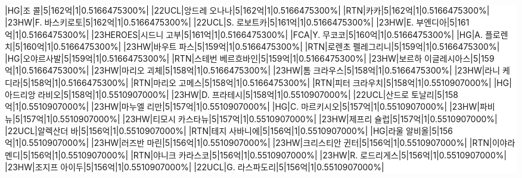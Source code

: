 |HG|조 콜|5|162억|1|0.5166475300%|
|22UCL|앙드레 오나나|5|162억|1|0.5166475300%|
|RTN|카카|5|162억|1|0.5166475300%|
|23HW|F. 바스키로토|5|162억|1|0.5166475300%|
|22UCL|S. 로보트카|5|161억|1|0.5166475300%|
|23HW|E. 부엔디아|5|161억|1|0.5166475300%|
|23HEROES|시드니 고부|5|161억|1|0.5166475300%|
|FCA|Y. 무코코|5|160억|1|0.5166475300%|
|HG|A. 플로렌치|5|160억|1|0.5166475300%|
|23HW|바우트 파스|5|159억|1|0.5166475300%|
|RTN|로렌초 펠레그리니|5|159억|1|0.5166475300%|
|HG|오야르사발|5|159억|1|0.5166475300%|
|RTN|스테번 베르흐바인|5|159억|1|0.5166475300%|
|23HW|보르하 이글레시아스|5|159억|1|0.5166475300%|
|23HW|마리오 괴체|5|158억|1|0.5166475300%|
|23HW|톰 크라우스|5|158억|1|0.5166475300%|
|23HW|라니 케디라|5|158억|1|0.5166475300%|
|RTN|마리오 고메스|5|158억|1|0.5166475300%|
|RTN|피터 크라우치|5|158억|1|0.5510907000%|
|HG|아드리앙 라비오|5|158억|1|0.5510907000%|
|23HW|D. 프라테시|5|158억|1|0.5510907000%|
|22UCL|산드로 토날리|5|158억|1|0.5510907000%|
|23HW|마누엘 리만|5|157억|1|0.5510907000%|
|HG|C. 마르키시오|5|157억|1|0.5510907000%|
|23HW|파비뉴|5|157억|1|0.5510907000%|
|23HW|티모시 카스타뉴|5|157억|1|0.5510907000%|
|23HW|제프리 슐럽|5|157억|1|0.5510907000%|
|22UCL|알렉산더 바|5|156억|1|0.5510907000%|
|RTN|테지 사바니에|5|156억|1|0.5510907000%|
|HG|라울 알비올|5|156억|1|0.5510907000%|
|23HW|러즈반 마린|5|156억|1|0.5510907000%|
|23HW|크리스티안 귄터|5|156억|1|0.5510907000%|
|RTN|이야라멘디|5|156억|1|0.5510907000%|
|RTN|야니크 카라스코|5|156억|1|0.5510907000%|
|23HW|R. 로드리게스|5|156억|1|0.5510907000%|
|23HW|조지프 아이두|5|156억|1|0.5510907000%|
|22UCL|G. 라스파도리|5|156억|1|0.5510907000%|